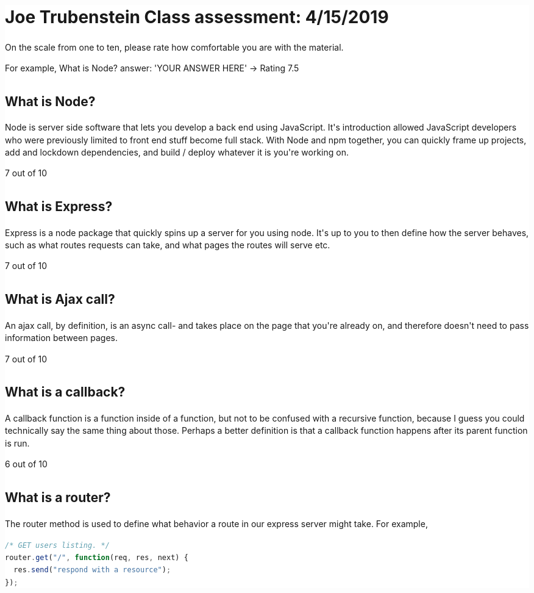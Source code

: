 # Joe Trubenstein Class assessment: 4/15/2019

On the scale from one to ten, please rate how comfortable you are with the material.

For example, What is Node? answer: 'YOUR ANSWER HERE' -> Rating 7.5

## What is Node?

Node is server side software that lets you develop a back end using JavaScript.
It's introduction allowed JavaScript developers who were previously limited to front end stuff become full stack.
With Node and npm together, you can quickly frame up projects, add and lockdown dependencies, and build / deploy whatever it is you're working on.

7 out of 10

## What is Express?

Express is a node package that quickly spins up a server for you using node. It's up to you to then define how the server behaves, such as what routes requests can take, and what pages the routes will serve etc.

7 out of 10

## What is Ajax call?

An ajax call, by definition, is an async call- and takes place on the page that you're already on, and therefore doesn't need to pass information between pages.

7 out of 10

## What is a callback?

A callback function is a function inside of a function, but not to be confused with a recursive function, because I guess you could technically say the same thing about those. Perhaps a better definition is that a callback function happens after its parent function is run.

6 out of 10

## What is a router?

The router method is used to define what behavior a route in our express server might take. For example,

```JavaScript
/* GET users listing. */
router.get("/", function(req, res, next) {
  res.send("respond with a resource");
});

```
